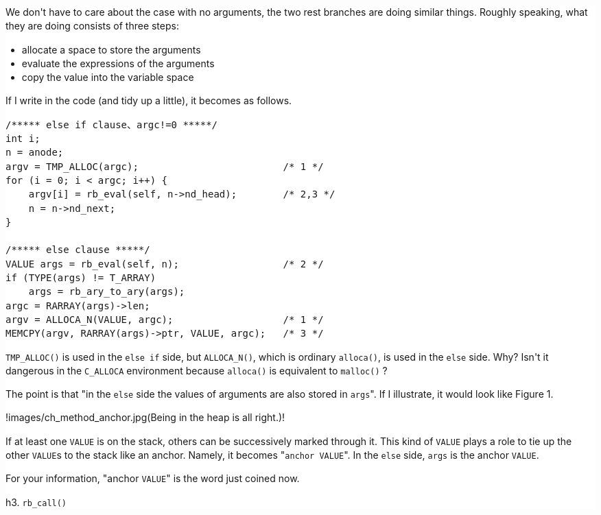 
We don't have to care about the case with no arguments, the two rest branches
are doing similar things. Roughly speaking, what they are doing consists of
three steps:


* allocate a space to store the arguments
* evaluate the expressions of the arguments
* copy the value into the variable space


If I write in the code (and tidy up a little), it becomes as follows.



<pre class="emlist">
/***** else if clause、argc!=0 *****/
int i;
n = anode;
argv = TMP_ALLOC(argc);                         /* 1 */
for (i = 0; i < argc; i++) {
    argv[i] = rb_eval(self, n->nd_head);        /* 2,3 */
    n = n->nd_next;
}

/***** else clause *****/
VALUE args = rb_eval(self, n);                  /* 2 */
if (TYPE(args) != T_ARRAY)
    args = rb_ary_to_ary(args);
argc = RARRAY(args)->len;
argv = ALLOCA_N(VALUE, argc);                   /* 1 */
MEMCPY(argv, RARRAY(args)->ptr, VALUE, argc);   /* 3 */
</pre>


`TMP_ALLOC()` is used in the `else if` side,
but `ALLOCA_N()`, which is ordinary `alloca()`, is used in the `else` side.
Why?
Isn't it dangerous in the `C_ALLOCA` environment because `alloca()` is
equivalent to `malloc()` ?


The point is that "in the `else` side the values of arguments are also stored in
`args`". If I illustrate, it would look like Figure 1.


!images/ch_method_anchor.jpg(Being in the heap is all right.)!


If at least one `VALUE` is on the stack, others can be successively marked through
it. This kind of `VALUE` plays a role to tie up the other `VALUE`s to the stack
like an anchor. Namely, it becomes "`anchor VALUE`".
In the `else` side, `args` is the anchor `VALUE`.


For your information, "anchor `VALUE`" is the word just coined now.




h3. `rb_call()`
